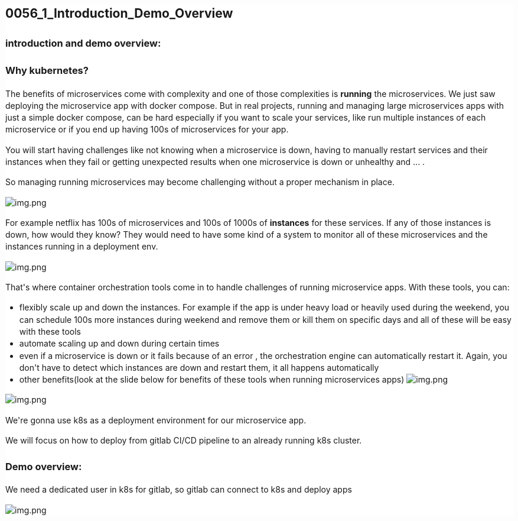 ## 0056_1_Introduction_Demo_Overview
### introduction and demo overview:
### Why kubernetes?
The benefits of microservices come with complexity and one of those complexities is **running** the microservices. We just saw deploying the microservice app with
docker compose. But in real projects, running and managing large microservices apps with just a simple docker compose, can be hard especially if you want to
scale your services, like run multiple instances of each microservice or if you end up having 100s of microservices for your app.

You will start having challenges like not knowing when a microservice is down, having to manually restart services and their instances when they fail or getting
unexpected results when one microservice is down or unhealthy and ... .

So managing running microservices may become challenging without a proper mechanism in place.

![img.png](../img/section-5/0056_1-1.png)

For example netflix has 100s of microservices and 100s of 1000s of **instances** for these services. If any of those instances is down, how would they know?
They would need to have some kind of a system to monitor all of these microservices and the instances running in a deployment env.

![img.png](../img/section-5/0056_1-2.png)

That's where container orchestration tools come in to handle challenges of running microservice apps. With these tools, you can:
- flexibly scale up and down the instances. For example if the app is under heavy load or heavily used during the weekend, you can schedule 100s more instances
during weekend and remove them or kill them on specific days and all of these will be easy with these tools
- automate scaling up and down during certain times
- even if a microservice is down or it fails because of an error , the orchestration engine can automatically restart it. Again, you don't have to detect which
instances are down and restart them, it all happens automatically
- other benefits(look at the slide below for benefits of these tools when running microservices apps)
![img.png](../img/section-5/0056_1-3.png)

![img.png](../img/section-5/0056_1-4.png)

We're gonna use k8s as a deployment environment for our microservice app.

We will focus on how to deploy from gitlab CI/CD pipeline to an already running k8s cluster.

### Demo overview:
We need a dedicated user in k8s for gitlab, so gitlab can connect to k8s and deploy apps

![img.png](../img/section-5/0056_1-5.png)
